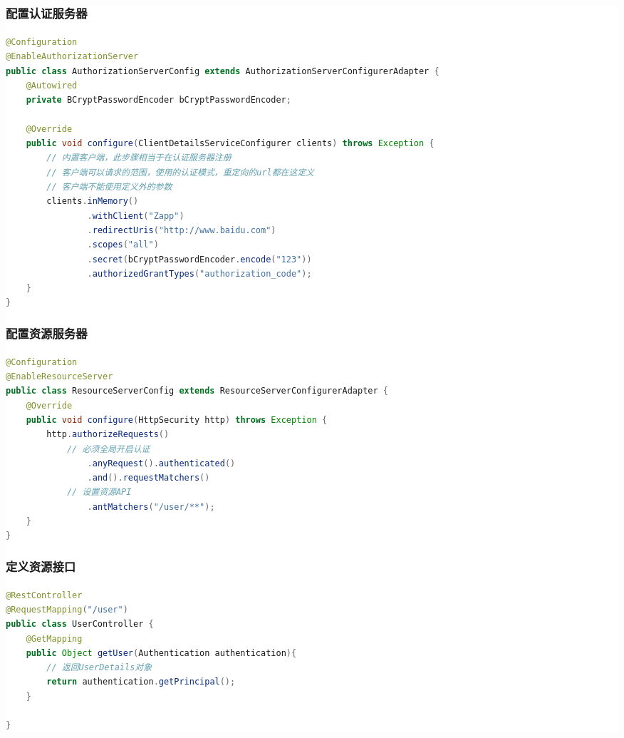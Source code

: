 ### 配置认证服务器

```java
@Configuration
@EnableAuthorizationServer
public class AuthorizationServerConfig extends AuthorizationServerConfigurerAdapter {
    @Autowired
    private BCryptPasswordEncoder bCryptPasswordEncoder;

    @Override
    public void configure(ClientDetailsServiceConfigurer clients) throws Exception {
        // 内置客户端，此步骤相当于在认证服务器注册
        // 客户端可以请求的范围，使用的认证模式，重定向的url都在这定义
        // 客户端不能使用定义外的参数
        clients.inMemory()
                .withClient("Zapp")
                .redirectUris("http://www.baidu.com")
                .scopes("all")
                .secret(bCryptPasswordEncoder.encode("123"))
                .authorizedGrantTypes("authorization_code");
    }
}

```

### 配置资源服务器

```java
@Configuration
@EnableResourceServer
public class ResourceServerConfig extends ResourceServerConfigurerAdapter {
    @Override
    public void configure(HttpSecurity http) throws Exception {
        http.authorizeRequests()
            // 必须全局开启认证
                .anyRequest().authenticated()
                .and().requestMatchers()
            // 设置资源API
                .antMatchers("/user/**");
    }
}
```



### 定义资源接口

```java
@RestController
@RequestMapping("/user")
public class UserController {
    @GetMapping
    public Object getUser(Authentication authentication){
        // 返回UserDetails对象
        return authentication.getPrincipal();
    }

}
```
